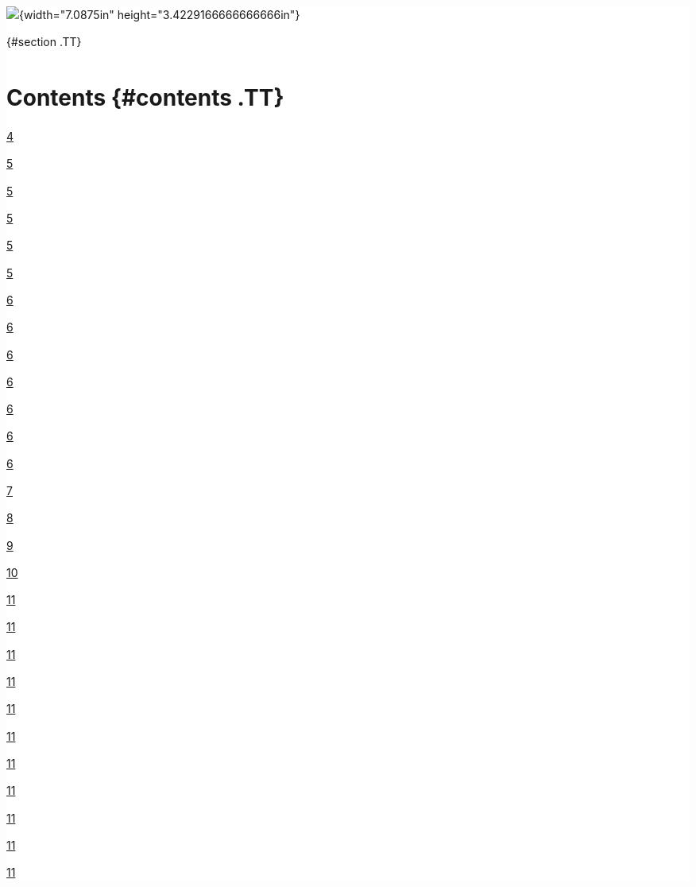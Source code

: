 ![](media/image1.jpeg){width="7.0875in" height="3.4229166666666666in"}

  {#section .TT}

Contents {#contents .TT}
========

[4](#foreword)

[5](#scope)

[5](#references)

[5](#definitions-and-abbreviations)

[5](#definitions)

[5](#abbreviations)

[6](#pgw-specific-security-requirements-and-related-test-cases)

[6](#introduction)

[6](#pgw-specific-security-functional-adaptations-of-requirements-and-related-test-cases)

[6](#introduction-1)

[6](#security-functional-requirements-on-the-pgw-deriving-from-3gpp-specifications-and-related-test-cases)

[6](#security-functional-requirements-on-the-pgw-deriving-from-3gpp-specifications-general-approach)

[6](#per-user-based-packet-filtering)

[7](#charging-id-uniqueness)

[8](#teid-uniqueness)

[9](#mobility-binding)

[10](#inactive-emergency-pdn-connection-release)

[11](#technical-baseline)

[11](#introduction-2)

[11](#protecting-data-and-information)

[11](#protecting-data-and-information-general)

[11](#protecting-data-and-information-unauthorized-viewing)

[11](#protecting-data-and-information-in-storage)

[11](#protecting-data-and-information-in-transfer)

[11](#logging-access-to-personal-data)

[11](#protecting-availability-and-integrity)

[11](#authentication-and-authorization)

[11](#protecting-sessions)
